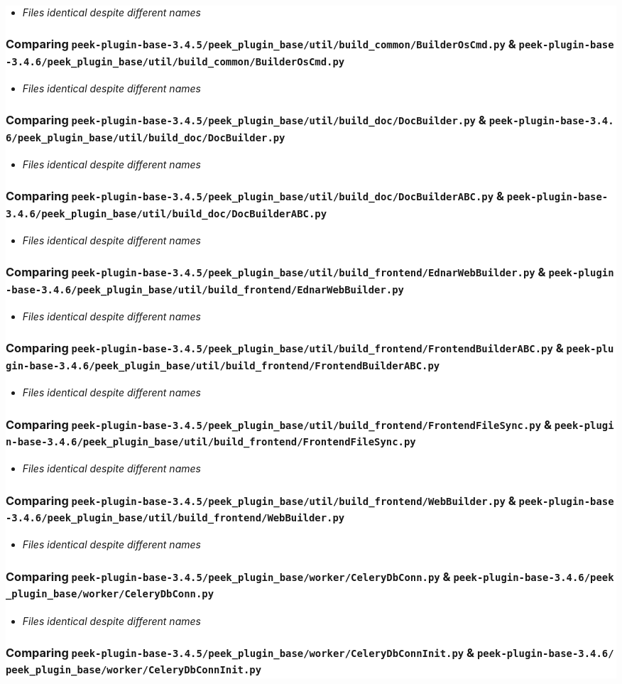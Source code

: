  * *Files identical despite different names*

### Comparing `peek-plugin-base-3.4.5/peek_plugin_base/util/build_common/BuilderOsCmd.py` & `peek-plugin-base-3.4.6/peek_plugin_base/util/build_common/BuilderOsCmd.py`

 * *Files identical despite different names*

### Comparing `peek-plugin-base-3.4.5/peek_plugin_base/util/build_doc/DocBuilder.py` & `peek-plugin-base-3.4.6/peek_plugin_base/util/build_doc/DocBuilder.py`

 * *Files identical despite different names*

### Comparing `peek-plugin-base-3.4.5/peek_plugin_base/util/build_doc/DocBuilderABC.py` & `peek-plugin-base-3.4.6/peek_plugin_base/util/build_doc/DocBuilderABC.py`

 * *Files identical despite different names*

### Comparing `peek-plugin-base-3.4.5/peek_plugin_base/util/build_frontend/EdnarWebBuilder.py` & `peek-plugin-base-3.4.6/peek_plugin_base/util/build_frontend/EdnarWebBuilder.py`

 * *Files identical despite different names*

### Comparing `peek-plugin-base-3.4.5/peek_plugin_base/util/build_frontend/FrontendBuilderABC.py` & `peek-plugin-base-3.4.6/peek_plugin_base/util/build_frontend/FrontendBuilderABC.py`

 * *Files identical despite different names*

### Comparing `peek-plugin-base-3.4.5/peek_plugin_base/util/build_frontend/FrontendFileSync.py` & `peek-plugin-base-3.4.6/peek_plugin_base/util/build_frontend/FrontendFileSync.py`

 * *Files identical despite different names*

### Comparing `peek-plugin-base-3.4.5/peek_plugin_base/util/build_frontend/WebBuilder.py` & `peek-plugin-base-3.4.6/peek_plugin_base/util/build_frontend/WebBuilder.py`

 * *Files identical despite different names*

### Comparing `peek-plugin-base-3.4.5/peek_plugin_base/worker/CeleryDbConn.py` & `peek-plugin-base-3.4.6/peek_plugin_base/worker/CeleryDbConn.py`

 * *Files identical despite different names*

### Comparing `peek-plugin-base-3.4.5/peek_plugin_base/worker/CeleryDbConnInit.py` & `peek-plugin-base-3.4.6/peek_plugin_base/worker/CeleryDbConnInit.py`
